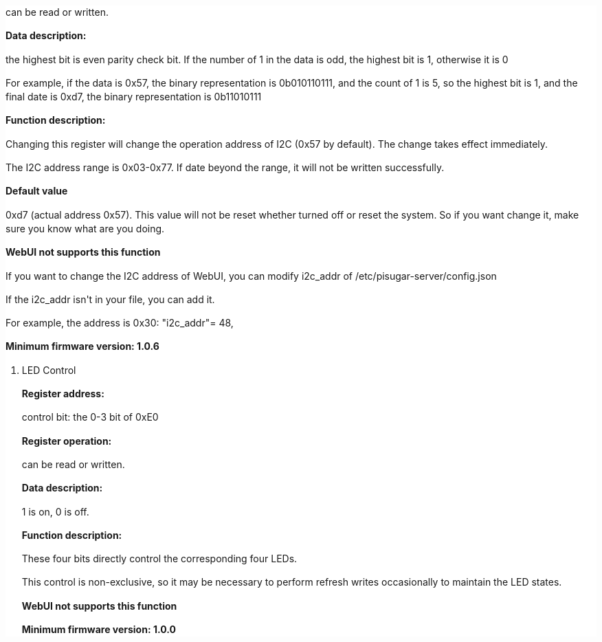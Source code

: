    can be read or written.

   **Data description:**

   the highest bit is even parity check bit. If the number of 1 in the data is odd, the highest bit is 1, otherwise it is 0

   For example, if the data is 0x57, the binary representation is 0b010110111, and the count of 1 is 5, so the highest bit is 1, and the final date is 0xd7, the binary representation is 0b11010111

   **Function description:**

   Changing this register will change the operation address of I2C (0x57 by default). The change takes effect immediately.

   The I2C address range is 0x03-0x77. If date beyond the range, it will not be written successfully.

   **Default value**

   0xd7 (actual address 0x57). This value will not be reset whether turned off or reset the system. So if you want change it, make sure you know what are you doing.


   **WebUI not supports this function**

   If you want to change the I2C address of WebUI, you can modify i2c_addr of /etc/pisugar-server/config.json

   If the i2c_addr isn't in your file, you can add it.

   For example, the address is 0x30:
   "i2c_addr"= 48,
   
   **Minimum firmware version: 1.0.6**

1. LED Control
   
   **Register address:**

   control bit: the 0-3 bit of 0xE0

   **Register operation:**

   can be read or written.

   **Data description:**

   1 is on, 0 is off.
   
   **Function description:**

   These four bits directly control the corresponding four LEDs.

   This control is non-exclusive, so it may be necessary to perform refresh writes occasionally to maintain the LED states.

   **WebUI not supports this function**

   **Minimum firmware version: 1.0.0**
